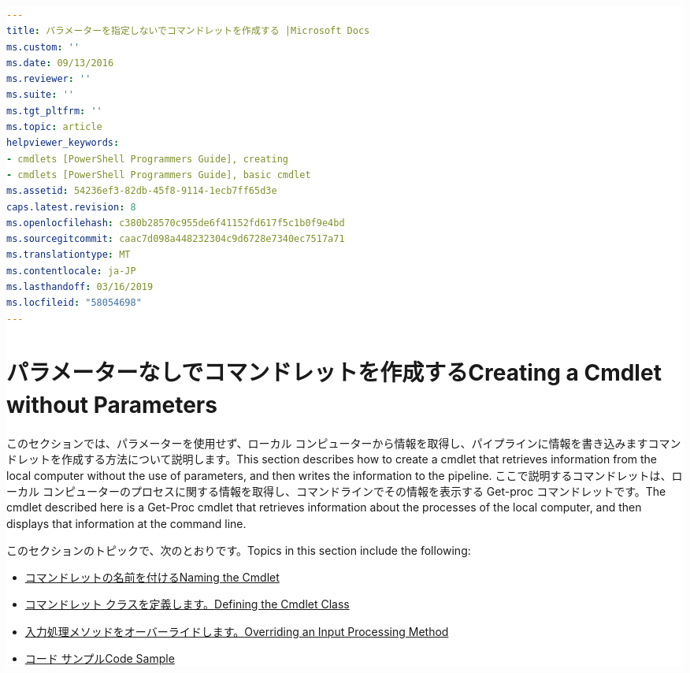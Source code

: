 ```yaml
---
title: パラメーターを指定しないでコマンドレットを作成する |Microsoft Docs
ms.custom: ''
ms.date: 09/13/2016
ms.reviewer: ''
ms.suite: ''
ms.tgt_pltfrm: ''
ms.topic: article
helpviewer_keywords:
- cmdlets [PowerShell Programmers Guide], creating
- cmdlets [PowerShell Programmers Guide], basic cmdlet
ms.assetid: 54236ef3-82db-45f8-9114-1ecb7ff65d3e
caps.latest.revision: 8
ms.openlocfilehash: c380b28570c955de6f41152fd617f5c1b0f9e4bd
ms.sourcegitcommit: caac7d098a448232304c9d6728e7340ec7517a71
ms.translationtype: MT
ms.contentlocale: ja-JP
ms.lasthandoff: 03/16/2019
ms.locfileid: "58054698"
---
```

# <a name="creating-a-cmdlet-without-parameters"></a><span data-ttu-id="6a8bf-102">パラメーターなしでコマンドレットを作成する</span><span class="sxs-lookup"><span data-stu-id="6a8bf-102">Creating a Cmdlet without Parameters</span></span>

<span data-ttu-id="6a8bf-103">このセクションでは、パラメーターを使用せず、ローカル コンピューターから情報を取得し、パイプラインに情報を書き込みますコマンドレットを作成する方法について説明します。</span><span class="sxs-lookup"><span data-stu-id="6a8bf-103">This section describes how to create a cmdlet that retrieves information from the local computer without the use of parameters, and then writes the information to the pipeline.</span></span> <span data-ttu-id="6a8bf-104">ここで説明するコマンドレットは、ローカル コンピューターのプロセスに関する情報を取得し、コマンドラインでその情報を表示する Get-proc コマンドレットです。</span><span class="sxs-lookup"><span data-stu-id="6a8bf-104">The cmdlet described here is a Get-Proc cmdlet that retrieves information about the processes of the local computer, and then displays that information at the command line.</span></span>

<span data-ttu-id="6a8bf-105">このセクションのトピックで、次のとおりです。</span><span class="sxs-lookup"><span data-stu-id="6a8bf-105">Topics in this section include the following:</span></span>

- [<span data-ttu-id="6a8bf-106">コマンドレットの名前を付ける</span><span class="sxs-lookup"><span data-stu-id="6a8bf-106">Naming the Cmdlet</span></span>](#Naming-the-Cmdlet)

- [<span data-ttu-id="6a8bf-107">コマンドレット クラスを定義します。</span><span class="sxs-lookup"><span data-stu-id="6a8bf-107">Defining the Cmdlet Class</span></span>](#Defining-the-Cmdlet-Class)

- [<span data-ttu-id="6a8bf-108">入力処理メソッドをオーバーライドします。</span><span class="sxs-lookup"><span data-stu-id="6a8bf-108">Overriding an Input Processing Method</span></span>](#Overriding-an-Input-Processing-Method)

- [<span data-ttu-id="6a8bf-109">コード サンプル</span><span class="sxs-lookup"><span data-stu-id="6a8bf-109">Code Sample</span></span>](#Code-Sample)
